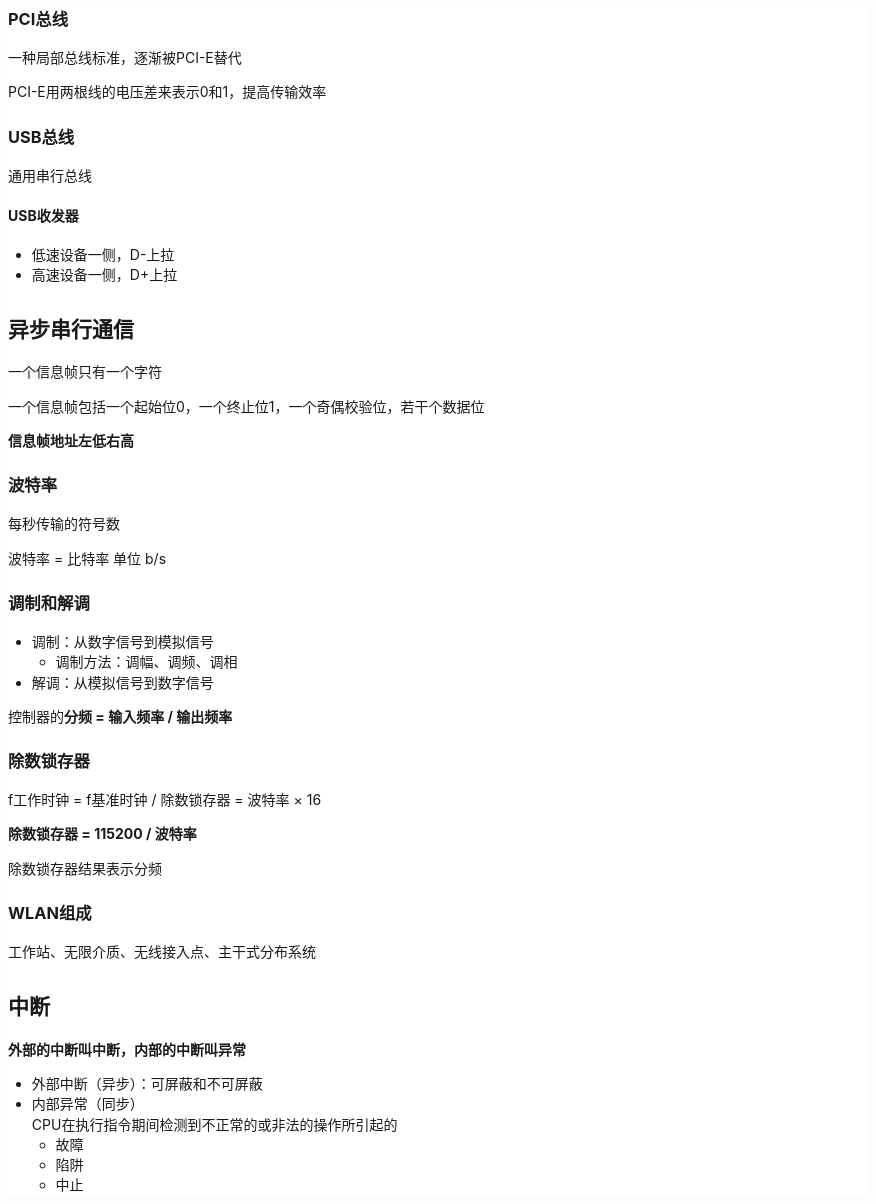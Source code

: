 ### PCI总线

一种局部总线标准，逐渐被PCI-E替代

PCI-E用两根线的电压差来表示0和1，提高传输效率

### USB总线

通用串行总线

#### USB收发器

- 低速设备一侧，D-上拉
- 高速设备一侧，D+上拉

## 异步串行通信

一个信息帧只有一个字符

一个信息帧包括一个起始位0，一个终止位1，一个奇偶校验位，若干个数据位

**信息帧地址左低右高**

### 波特率

每秒传输的符号数

波特率 = 比特率 单位 b/s

### 调制和解调

- 调制：从数字信号到模拟信号
  - 调制方法：调幅、调频、调相
- 解调：从模拟信号到数字信号

控制器的**分频 = 输入频率 / 输出频率**

### 除数锁存器

f工作时钟 = f基准时钟 / 除数锁存器 = 波特率 × 16

**除数锁存器 = 115200 / 波特率**

除数锁存器结果表示分频

### WLAN组成

工作站、无限介质、无线接入点、主干式分布系统

## 中断

**外部的中断叫中断，内部的中断叫异常**

- 外部中断（异步）：可屏蔽和不可屏蔽
- 内部异常（同步）  
  CPU在执行指令期间检测到不正常的或非法的操作所引起的
  - 故障
  - 陷阱
  - 中止
